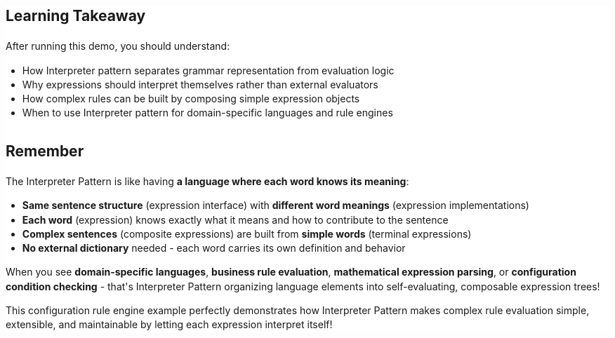 ## Learning Takeaway

After running this demo, you should understand:
- How Interpreter pattern separates grammar representation from evaluation logic
- Why expressions should interpret themselves rather than external evaluators
- How complex rules can be built by composing simple expression objects
- When to use Interpreter pattern for domain-specific languages and rule engines

## Remember

The Interpreter Pattern is like having **a language where each word knows its meaning**:
- **Same sentence structure** (expression interface) with **different word meanings** (expression implementations)
- **Each word** (expression) knows exactly what it means and how to contribute to the sentence
- **Complex sentences** (composite expressions) are built from **simple words** (terminal expressions)
- **No external dictionary** needed - each word carries its own definition and behavior

When you see **domain-specific languages**, **business rule evaluation**, **mathematical expression parsing**, or **configuration condition checking** - that's Interpreter Pattern organizing language elements into self-evaluating, composable expression trees!

This configuration rule engine example perfectly demonstrates how Interpreter Pattern makes complex rule evaluation simple, extensible, and maintainable by letting each expression interpret itself!
```